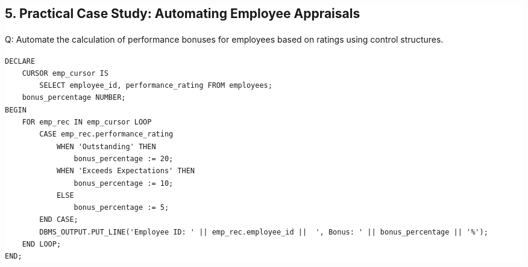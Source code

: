 ## 5. Practical Case Study: Automating Employee Appraisals

Q: Automate the calculation of performance bonuses for employees based on ratings using control structures.

```plsql
DECLARE  
    CURSOR emp_cursor IS  
        SELECT employee_id, performance_rating FROM employees;  
    bonus_percentage NUMBER;  
BEGIN  
    FOR emp_rec IN emp_cursor LOOP
        CASE emp_rec.performance_rating
            WHEN 'Outstanding' THEN  
                bonus_percentage := 20;  
            WHEN 'Exceeds Expectations' THEN 
                bonus_percentage := 10;  
            ELSE  
                bonus_percentage := 5;  
        END CASE;  
        DBMS_OUTPUT.PUT_LINE('Employee ID: ' || emp_rec.employee_id ||  ', Bonus: ' || bonus_percentage || '%');  
    END LOOP;  
END;
```
